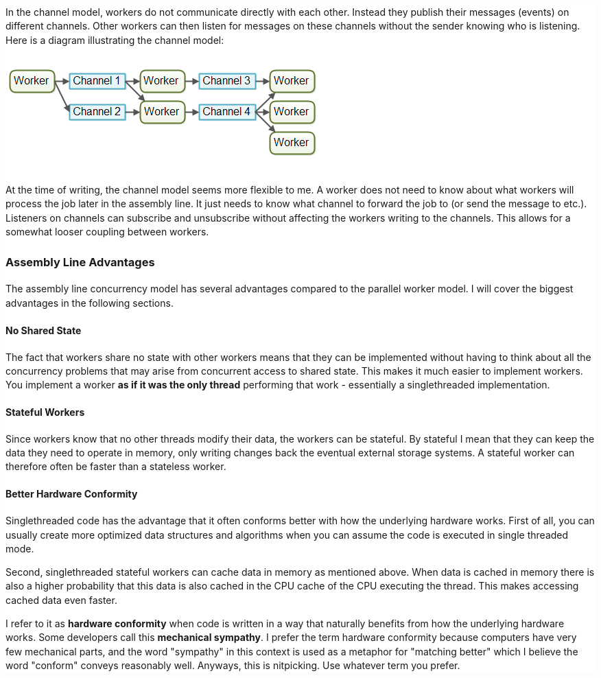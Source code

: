 In the channel model, workers do not communicate directly with each other. Instead they publish their messages (events) on different channels. Other workers can then listen for messages on these channels without the sender knowing who is listening. Here is a diagram illustrating the channel model:

![fig8](./fig/Concurrency_Models/concurrency-models-8.png)

At the time of writing, the channel model seems more flexible to me. A worker does not need to know about what workers will process the job later in the assembly line. It just needs to know what channel to forward the job to (or send the message to etc.). Listeners on channels can subscribe and unsubscribe without affecting the workers writing to the channels. This allows for a somewhat looser coupling between workers.

### Assembly Line Advantages
The assembly line concurrency model has several advantages compared to the parallel worker model. I will cover the biggest advantages in the following sections.

#### No Shared State

The fact that workers share no state with other workers means that they can be implemented without having to think about all the concurrency problems that may arise from concurrent access to shared state. This makes it much easier to implement workers. You implement a worker **as if it was the only thread** performing that work - essentially a singlethreaded implementation.

#### Stateful Workers

Since workers know that no other threads modify their data, the workers can be stateful. By stateful I mean that they can keep the data they need to operate in memory, only writing changes back the eventual external storage systems. A stateful worker can therefore often be faster than a stateless worker.

#### Better Hardware Conformity

Singlethreaded code has the advantage that it often conforms better with how the underlying hardware works. First of all, you can usually create more optimized data structures and algorithms when you can assume the code is executed in single threaded mode.

Second, singlethreaded stateful workers can cache data in memory as mentioned above. When data is cached in memory there is also a higher probability that this data is also cached in the CPU cache of the CPU executing the thread. This makes accessing cached data even faster.

I refer to it as **hardware conformity** when code is written in a way that naturally benefits from how the underlying hardware works. Some developers call this **mechanical sympathy**. I prefer the term hardware conformity because computers have very few mechanical parts, and the word "sympathy" in this context is used as a metaphor for "matching better" which I believe the word "conform" conveys reasonably well. Anyways, this is nitpicking. Use whatever term you prefer.
